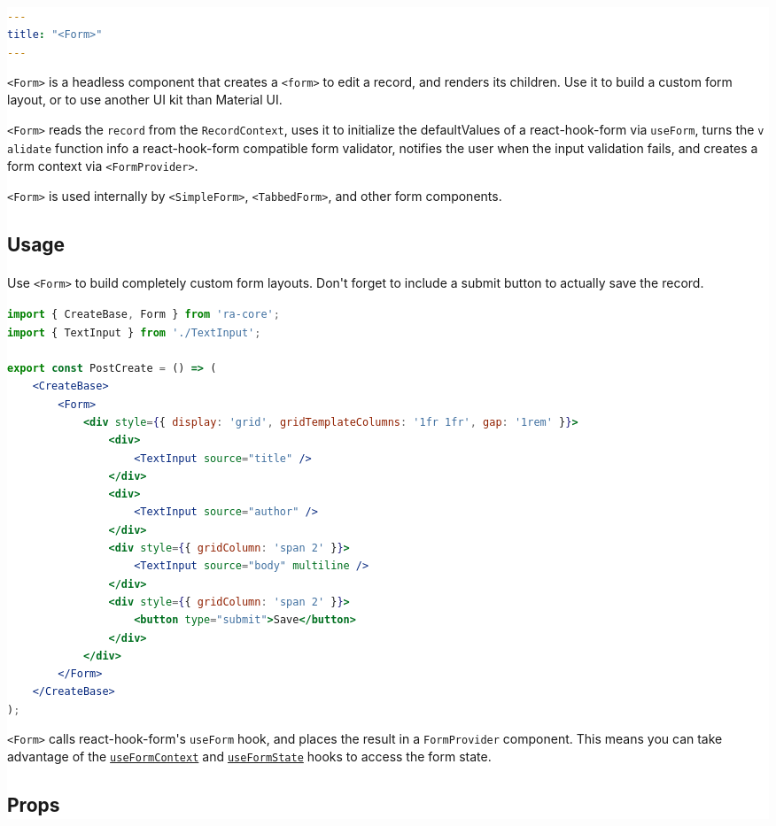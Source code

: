 ```yaml
---
title: "<Form>"
---
```


`<Form>` is a headless component that creates a `<form>` to edit a record, and renders its children. Use it to build a custom form layout, or to use another UI kit than Material UI. 

`<Form>` reads the `record` from the `RecordContext`, uses it to initialize the defaultValues of a react-hook-form via `useForm`, turns the `validate` function info a react-hook-form compatible form validator, notifies the user when the input validation fails, and creates a form context via `<FormProvider>`. 

`<Form>` is used internally by `<SimpleForm>`, `<TabbedForm>`, and other form components.

## Usage

Use `<Form>` to build completely custom form layouts. Don't forget to include a submit button to actually save the record.

```jsx
import { CreateBase, Form } from 'ra-core';
import { TextInput } from './TextInput';

export const PostCreate = () => (
    <CreateBase>
        <Form>
            <div style={{ display: 'grid', gridTemplateColumns: '1fr 1fr', gap: '1rem' }}>
                <div>
                    <TextInput source="title" />
                </div>
                <div>
                    <TextInput source="author" />
                </div>
                <div style={{ gridColumn: 'span 2' }}>
                    <TextInput source="body" multiline />
                </div>
                <div style={{ gridColumn: 'span 2' }}>
                    <button type="submit">Save</button>
                </div>
            </div>
        </Form>
    </CreateBase>
);
```

`<Form>` calls react-hook-form's `useForm` hook, and places the result in a `FormProvider` component. This means you can take advantage of the [`useFormContext`](https://react-hook-form.com/docs/useformcontext) and [`useFormState`](https://react-hook-form.com/docs/useformstate) hooks to access the form state.

## Props
